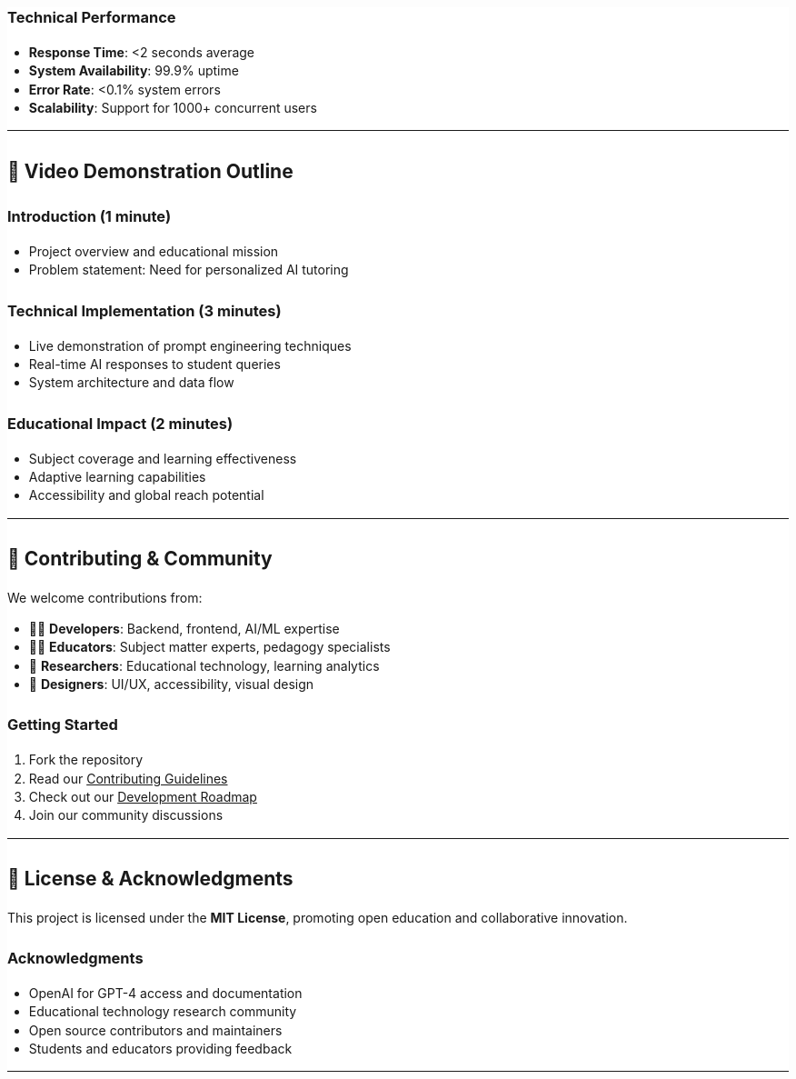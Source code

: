 ### **Technical Performance**
- **Response Time**: <2 seconds average
- **System Availability**: 99.9% uptime
- **Error Rate**: <0.1% system errors
- **Scalability**: Support for 1000+ concurrent users

---

## 🎥 **Video Demonstration Outline**

### **Introduction (1 minute)**
- Project overview and educational mission
- Problem statement: Need for personalized AI tutoring

### **Technical Implementation (3 minutes)**
- Live demonstration of prompt engineering techniques
- Real-time AI responses to student queries
- System architecture and data flow

### **Educational Impact (2 minutes)**
- Subject coverage and learning effectiveness
- Adaptive learning capabilities
- Accessibility and global reach potential

---

## 🤝 **Contributing & Community**

We welcome contributions from:
- 👩‍💻 **Developers**: Backend, frontend, AI/ML expertise
- 👩‍🏫 **Educators**: Subject matter experts, pedagogy specialists
- 🧪 **Researchers**: Educational technology, learning analytics
- 🎨 **Designers**: UI/UX, accessibility, visual design

### **Getting Started**
1. Fork the repository
2. Read our [Contributing Guidelines](CONTRIBUTING.md)
3. Check out our [Development Roadmap](ROADMAP.md)
4. Join our community discussions

---

## 📄 **License & Acknowledgments**

This project is licensed under the **MIT License**, promoting open education and collaborative innovation.

### **Acknowledgments**
- OpenAI for GPT-4 access and documentation
- Educational technology research community
- Open source contributors and maintainers
- Students and educators providing feedback

---